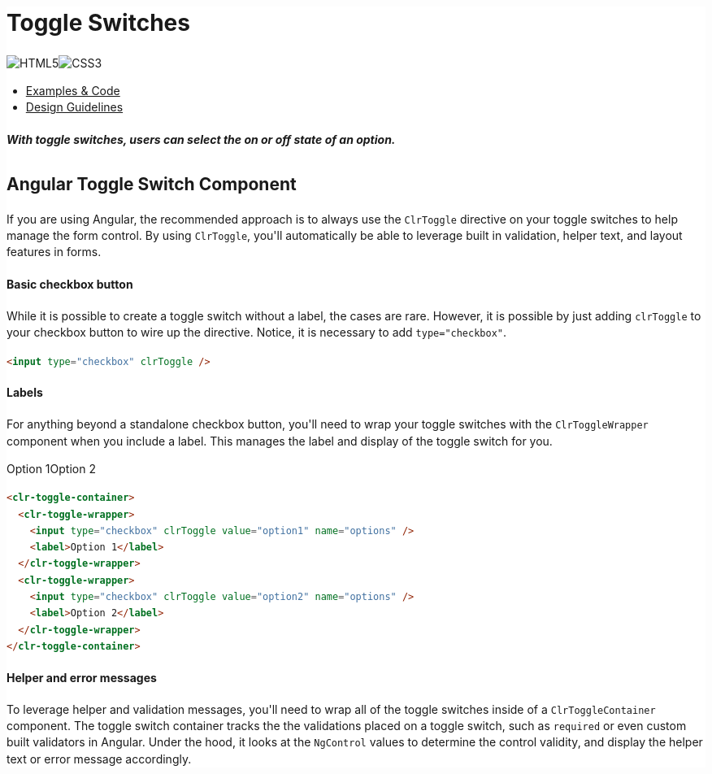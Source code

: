 # Toggle Switches

![HTML5](assets/images/bugs/badge_html5.svg 'HTML5')![CSS3](assets/images/bugs/badge_css3.svg 'CSS3')

* [Examples & Code](/documentation/toggle-switches#top)
* [Design Guidelines](/documentation/toggle-switches#guidelines)

##### With toggle switches, users can select the on or off state of an option.

## Angular Toggle Switch Component

If you are using Angular, the recommended approach is to always use the `ClrToggle` directive on your toggle switches to help manage the form control. By using `ClrToggle`, you'll automatically be able to leverage built in validation, helper text, and layout features in forms.

#### Basic checkbox button

While it is possible to create a toggle switch without a label, the cases are rare. However, it is possible by just adding `clrToggle` to your checkbox button to wire up the directive. Notice, it is necessary to add `type="checkbox"`.

```html
<input type="checkbox" clrToggle />
```

#### Labels

For anything beyond a standalone checkbox button, you'll need to wrap your toggle switches with the `ClrToggleWrapper` component when you include a label. This manages the label and display of the toggle switch for you.

Option 1Option 2

```html
<clr-toggle-container>
  <clr-toggle-wrapper>
    <input type="checkbox" clrToggle value="option1" name="options" />
    <label>Option 1</label>
  </clr-toggle-wrapper>
  <clr-toggle-wrapper>
    <input type="checkbox" clrToggle value="option2" name="options" />
    <label>Option 2</label>
  </clr-toggle-wrapper>
</clr-toggle-container>
```

#### Helper and error messages

To leverage helper and validation messages, you'll need to wrap all of the toggle switches inside of a `ClrToggleContainer` component. The toggle switch container tracks the the validations placed on a toggle switch, such as `required` or even custom built validators in Angular. Under the hood, it looks at the `NgControl` values to determine the control validity, and display the helper text or error message accordingly.
